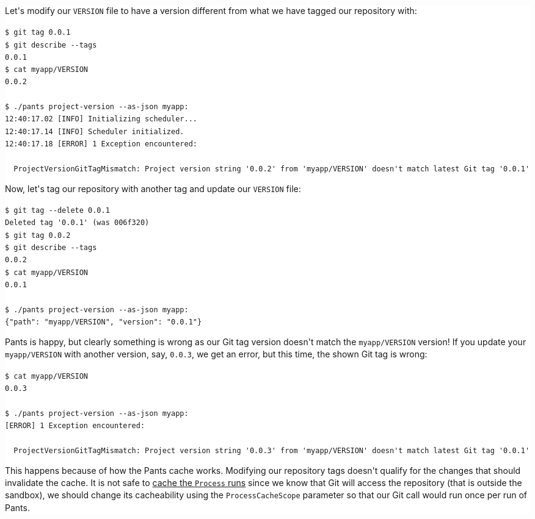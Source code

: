Let's modify our `VERSION` file to have a version different from what we have tagged our repository with:

```
$ git tag 0.0.1
$ git describe --tags
0.0.1
$ cat myapp/VERSION
0.0.2

$ ./pants project-version --as-json myapp:
12:40:17.02 [INFO] Initializing scheduler...
12:40:17.14 [INFO] Scheduler initialized.
12:40:17.18 [ERROR] 1 Exception encountered:

  ProjectVersionGitTagMismatch: Project version string '0.0.2' from 'myapp/VERSION' doesn't match latest Git tag '0.0.1'
```

Now, let's tag our repository with another tag and update our `VERSION` file:

```
$ git tag --delete 0.0.1
Deleted tag '0.0.1' (was 006f320) 
$ git tag 0.0.2
$ git describe --tags
0.0.2
$ cat myapp/VERSION
0.0.1

$ ./pants project-version --as-json myapp:
{"path": "myapp/VERSION", "version": "0.0.1"}
```

Pants is happy, but clearly something is wrong as our Git tag version doesn't match the `myapp/VERSION` version! If you update your `myapp/VERSION` with another version, say, `0.0.3`, we get an error, but this time, the shown Git tag is wrong:

```
$ cat myapp/VERSION
0.0.3

$ ./pants project-version --as-json myapp:
[ERROR] 1 Exception encountered:

  ProjectVersionGitTagMismatch: Project version string '0.0.3' from 'myapp/VERSION' doesn't match latest Git tag '0.0.1'
```

This happens because of how the Pants cache works. Modifying our repository tags doesn't qualify for the changes that should invalidate the cache. It is not safe to [cache the `Process` runs](https://www.pantsbuild.org/docs/rules-api-process) since we know that Git will access the repository (that is outside the sandbox), we should change its cacheability using the `ProcessCacheScope` parameter so that our Git call would run once per run of Pants.
